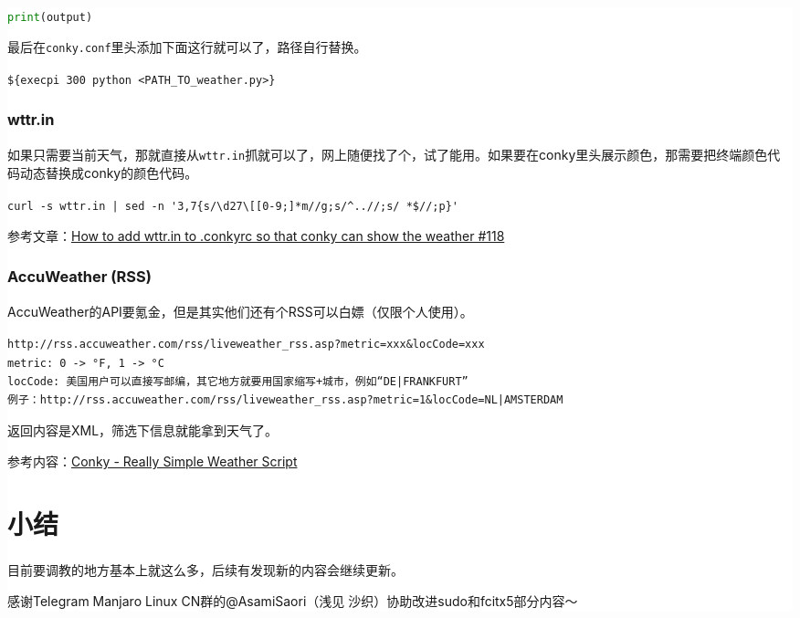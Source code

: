 ```py
print(output)
```

最后在`conky.conf`里头添加下面这行就可以了，路径自行替换。

```
${execpi 300 python <PATH_TO_weather.py>}
```

### wttr.in

如果只需要当前天气，那就直接从`wttr.in`抓就可以了，网上随便找了个，试了能用。如果要在conky里头展示颜色，那需要把终端颜色代码动态替换成conky的颜色代码。

```
curl -s wttr.in | sed -n '3,7{s/\d27\[[0-9;]*m//g;s/^..//;s/ *$//;p}'
```

参考文章：[How to add wttr.in to .conkyrc so that conky can show the weather #118](https://github.com/chubin/wttr.in/issues/118)

### AccuWeather (RSS)

AccuWeather的API要氪金，但是其实他们还有个RSS可以白嫖（仅限个人使用）。

```
http://rss.accuweather.com/rss/liveweather_rss.asp?metric=xxx&locCode=xxx
metric: 0 -> °F, 1 -> °C
locCode: 美国用户可以直接写邮编，其它地方就要用国家缩写+城市，例如“DE|FRANKFURT”
例子：http://rss.accuweather.com/rss/liveweather_rss.asp?metric=1&locCode=NL|AMSTERDAM
```

返回内容是XML，筛选下信息就能拿到天气了。

参考内容：[Conky - Really Simple Weather Script](https://bbs.archlinux.org/viewtopic.php?id=37381)

# 小结

目前要调教的地方基本上就这么多，后续有发现新的内容会继续更新。

感谢Telegram Manjaro Linux CN群的@AsamiSaori（浅见 沙织）协助改进sudo和fcitx5部分内容～